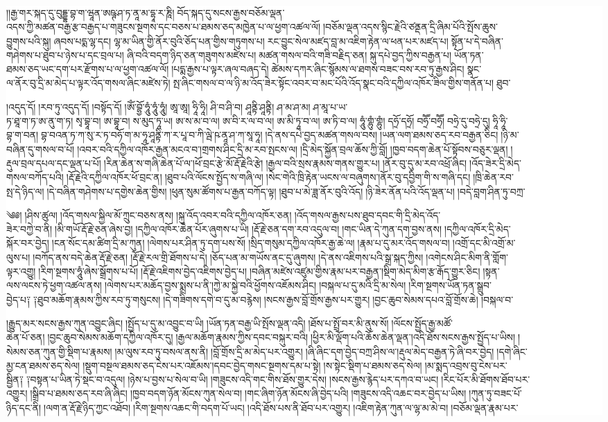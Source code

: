 ﻿  
།།རྒྱ་གར་སྐད་དུ་བུདྡྷ་བྷ་ག་ཝཱན་ཨཥྚ་ཤ་ཏ་ནཱ་མ་དྷཱ་ར་ཎཱི། བོད་སྐད་དུ་སངས་རྒྱས་བཅོམ་ལྡན་  
འདས་ཀྱི་མཚན་བརྒྱ་རྩ་བརྒྱད་པ་གཟུངས་སྔགས་དང་བཅས་པ་ཐམས་ཅད་མཁྱེན་པ་ལ་ཕྱག་འཚལ་ལོ། །བཅོམ་ལྡན་འདས་སྙིང་རྗེའི་ཙནྡན་དྲི་ཞིམ་པོའི་སྤོས་ཆུས་  
བྱུགས་པའི་སྐུ། ཞབས་པདྨ་ལྷ་དང། ལྷ་མ་ཡིན་གྱི་ནོར་བུའི་ཅོད་པན་གྱིས་གཏུགས་པ། རང་བྱུང་སེལ་མཛད་བླ་མ་འཇིག་རྟེན་ལ་ཕན་པར་མཛད་པ། སྟོན་པ་དེ་བཞིན་  
གཤེགས་པ་ཐུབ་པ་ཉེས་པ་དང་བྲལ་པ། ཞི་བའི་བདག་ཉིད་ཅན་གཟུགས་མཛེས་པ། མཚན་གསལ་བའི་གཟི་བརྗིད་ཅན། སྐུ་དཔེ་བྱད་ཀྱིས་བརྒྱན་པ། ཡོན་ཏན་  
ཐམས་ཅད་ཡང་དག་པར་རྫོགས་པ་ལ་ཕྱག་འཚལ་ལོ། །པདྨ་རྒྱས་པ་ལྟར་ཞལ་བཞད་དེ། ཚེམས་དཀར་ཞིང་སྙོམས་ལ་ཐགས་བཟང་བས་རབ་ཏུ་རྒྱས་ཤིང། སྣང་  
ལ་ནོར་བུ་དྲི་མ་མེད་པ་ལྟར་འོད་གསལ་ཞིང་མཛེས་ཏེ། སྤ་ཞིང་གསལ་བ་ལ་ཉི་མ་འོད་ཟེར་སྟོང་འབར་བ་མང་པོའི་འོད་སྣང་བའི་དཀྱིལ་འཁོར་ཟིལ་གྱིས་གནོན་པ། ཐུབ་  
  
།འདུད་དོ། །རབ་ཏུ་འདུད་དོ། །བསྟོད་དོ། །ཨོཾ་བྷྱོ་ཧཱུཾ་ཧཱུཾ་ཧཱུཾ། ཨཱ་ཨཱ། ཧཱི་ཧཱི། ཤི་བ་ཤི་བ། ཤཱནྟི་ཤཱནྟི། ཤ་མ་ཤ་མ། ཤ་མཱ་པ་ཡ་  
ཏ་ཐཱ་ག་ཏ་ཨ་ནུ་ག་ཏ། སྭ་བྷཱ་བ། ཨ་བྷཱ་བ། ས་མུད་ཏཱ་ཡ། ཨ་ས་མ་བ་ལ། ཨ་བི་ར་ལ་བ་ལ། ཨ་མི་ཏཱ་བ་ལ། ཨ་ཏི་བ་ལ། ཧཱུཾ་གྷུཾ་གྷུཾ། དཧྲོ་དཧྲོ། བཧྲཽ་བཧྲཽ། བཧྲེ་དུ་བཧྲེ་དུ། ཧཱི་ཧཱི་  
བྷ་ག་བན། བྷ་བའན་ཏ་ཀ་སུ་ར་ཏ་བཧོ་ག་མ་ཧཱ་ཤཱནྟི་ཀ་ར་པཱ་བ་ཀི་ལྦེ་ཥ་ནཱ་ཤ་ཀ་སཱ་ཧཱ། །དེ་ནས་དཔེ་བྱད་མཚན་གསལ་བས། །ཡན་ལག་ཐམས་ཅད་རབ་བརྒྱན་ཅིང། །ཉི་མ་  
བཞིན་དུ་གསལ་བ་པོ། །འབར་བའི་དཀྱིལ་འཁོར་རྒྱན་མངའ་བ་།གྲགས་ཤིང་དྲི་མ་རབ་སྤངས་ལ། །དྲི་མེད་སྐྱོན་བྲལ་ཆོས་ཀྱི་བློ། །ཁྱབ་བདག་ཆེན་པོ་སྟོབས་བཅུར་ལྡན། །  
རྡུལ་བྲལ་དཔལ་དང་ལྡན་པ་པོ། །རིན་ཆེན་ས་གཞི་ཆེན་པོ་ལ་།ཕོ་བྲང་རྩེ་མོ་རྡོ་རྗེའི་རྩེ། །རྒྱལ་བའི་སྲས་རྣམས་གནས་གྱུར་པ། །ནོར་བུ་དུ་མ་རབ་འཕྲོ་ཞིང། །འོད་ཟེར་དྲི་མེད་  
གསལ་བཀོད་པའི། །རྡོ་རྗེའི་དཀྱིལ་འཁོར་ཕོ་བྲང་ན། །ཐུབ་པའི་ལོངས་སྤྱོད་ས་གཞི་ལ། །སེང་གེའི་ཁྲི་རྟེན་ཡངས་ལ་བཞུགས་།ནོར་བུ་དབྱིག་གི་ས་གཞི་དང། །ཁྲི་ཆེན་རབ་  
སྤ་དེ་ཉིད་ལ། །དེ་བཞིན་གཤེགས་པ་དགྱེས་ཆེན་གྱིས། །ཕུན་སུམ་ཚོགས་པ་རྒྱན་བཀོད་ལྟ། །ཐུབ་པ་མེ་ཟླ་ནོར་བུའི་འོད། །ཉི་ཟེར་ནོན་པའི་འོད་ལྡན་པ། །བདེ་བླག་ཤིན་ཏུ་བཀྲ་  
  
  
༄༅། །ཤིས་ཚུལ། །འོད་གསལ་སྐྱིལ་མོ་ཀྲུང་བཅས་ནས། །སྐུ་འོད་འབར་བའི་དཀྱིལ་འཁོར་ཅན། །འོད་གསལ་རྒྱས་པས་ཐུབ་དབང་གི་དྲི་མེད་འོད་  
ཟེར་བཀྱེ་བ་ནི། །མི་གཡོ་རྡོ་རྗེ་ཅན་ཞེས་བྱ། །དཀྱིལ་འཁོར་ཆེན་པོར་ཞུགས་པ་ཡི། །རྡོ་རྗེ་ཅན་དག་རབ་འདུལ་བ། །གང་ཡིན་དེ་ཀུན་དག་བྱས་ནས། །དཀྱིལ་འཁོར་དྲི་མེད་  
སྐོར་བར་བྱེད། །ངན་སོང་དམ་ཚིག་དྲི་མ་ཀུན། །ལེགས་པར་ཤིན་ཏུ་དག་པས་སོ། །སྲིད་གསུམ་དཀྱིལ་འཁོར་རྒྱ་ཆེ་ལ། །རྣམ་པ་དུ་མར་འོད་གསལ་བ། །འགྲོ་དང་མི་འགྲོ་མ་  
ལུས་པ། །བཀོད་ནས་བདེ་ཆེན་རྡོ་རྗེ་ཅན། །རྡོ་རྗེ་རལ་གྲི་ཐོགས་པ་དེ། །ཅོད་པན་མ་གཡོས་ནང་དུ་ཞུགས། །དེ་ནས་འཇིགས་པའི་སྒྲ་སྐད་ཀྱིས། །འགེངས་ཤིང་མིག་ནི་གློག་  
ལྟར་འགྱུ། །རིག་སྔགས་ཧཱུཾ་ཞེས་སྒྲོགས་པ་པོ། །རྡོ་རྗེ་འཇིགས་བྱེད་འཇིགས་བྱེད་པ། །བཞིན་མཛེས་འཛུམ་གྱིས་རྣམ་པར་བརྒྱན་།སྡིག་མེད་མིག་རྩ་རྒོད་གྱུར་ཅིང། །སྟན་  
ལས་ལངས་ཏེ་ཕྱག་འཚལ་ནས། །ལེགས་པར་མཆོད་བྱས་སྨྲས་པ་ནི་།ཀྱེ་མ་སྐྱེ་བའི་ཕྱོགས་འཇོམས་ཤིང། །བསྐལ་པ་དུ་མའི་དྲི་མ་སེལ། །རིག་སྔགས་ཡོན་ཏན་སྒྲུབ་  
བྱེད་པ༑ ༑ཐུབ་མཆོག་རྣམས་ཀྱིས་རབ་ཏུ་གསུངས། །དེ་གཟིགས་དགེ་བ་དུ་མ་བརྙེས། །སངས་རྒྱས་བློ་གྲོས་རྒྱས་པར་གྱུར། །བྱང་ཆུབ་སེམས་དཔའ་བློ་གྲོས་ཆེ། །བསྐལ་བ་  
  
  
།རྒྱུད་མར་སངས་རྒྱས་ཀུན་འབྱུང་ཞིང། །སྤྱོད་པ་དུ་མ་འབྱུང་བ་ཡི། །ཡོན་ཏན་བརྒྱ་ཡི་སྤོས་ལྡན་འདི། །ཐོས་པ་སྤྲོ་བར་མི་ནུས་སོ། །ལོངས་སྤྱོད་རྒྱ་མཚོ་  
ཆེན་པོ་ཅན། །བྱང་ཆུབ་སེམས་མཆོག་དཀྱིལ་འཁོར་དུ། །རྒྱལ་མཆོག་རྣམས་ཀྱིས་དབང་བསྐུར་བའི། །ཕྱིར་མི་ལྡོག་པའི་ཆོས་ཆེན་ལྡན་།འདི་ཐོས་སངས་རྒྱས་སྤྱོད་པ་ཡིས། །  
སེམས་ཅན་ཀུན་གྱི་སྡིག་པ་རྣམས། །མ་ལུས་རབ་ཏུ་བསལ་ནས་ནི། །བློ་གྲོས་དྲི་མ་མེད་པར་འགྱུར། །ཞི་ཞིང་དག་བྱེད་བཀྲ་ཤིས་ལ་།རྡུལ་མེད་བརྒྱན་ཏེ་ཞི་བར་བྱེད། །དགེ་ཞིང་  
མྱ་ངན་ཐམས་ཅད་སེལ། །སྡུག་བསྔལ་ཐམས་ཅད་ངེས་པར་འཇོམས་།དབང་བྱེད་གསང་སྔགས་དམ་པ་སྟེ། །ས་སྟེང་སྡིག་པ་ཐམས་ཅད་སེལ། །མ་སྨད་འབྲས་བུ་ངེས་པར་  
སྦྱིན༑ ༑བསྟན་པ་ཡིན་ཏེ་སྡང་བ་འདུལ། །ཉེས་པ་བྱས་པ་སེལ་བ་ཡི། །གཟུངས་འདི་གང་གིས་ཐོས་གྱུར་དེས། །སངས་རྒྱས་རྙེད་པར་དཀའ་བ་ཡང། །རིང་པོར་མི་ཐོགས་ཐོབ་པར་  
འགྱུར། །སྒྲིབ་པ་ཐམས་ཅད་རབ་ཞི་ཞིང། །ཁྱབ་བདག་ཉོན་མོངས་ཀུན་སེལ་བ། །གང་ཞིག་ཉོན་མོངས་ཞི་བྱེད་པའི། །གཟུངས་འདི་འཆང་བར་བྱེད་པ་ཡིས། །ཀུན་ཏུ་བཟང་པོ་  
ཉིད་དང་ནི། །ལག་ན་རྡོ་རྗེ་ཉིད་ཀྱང་འཐོབ། །རིག་སྔགས་འཆང་གི་བདག་པོ་ཡང། །འདི་ཐོས་པས་ནི་ཐོབ་པར་འགྱུར། །འཇིག་རྟེན་ཀུན་ལ་ལྷ་མ་མེ་བ། །བཅོམ་ལྡན་རྣམ་པར་  
  